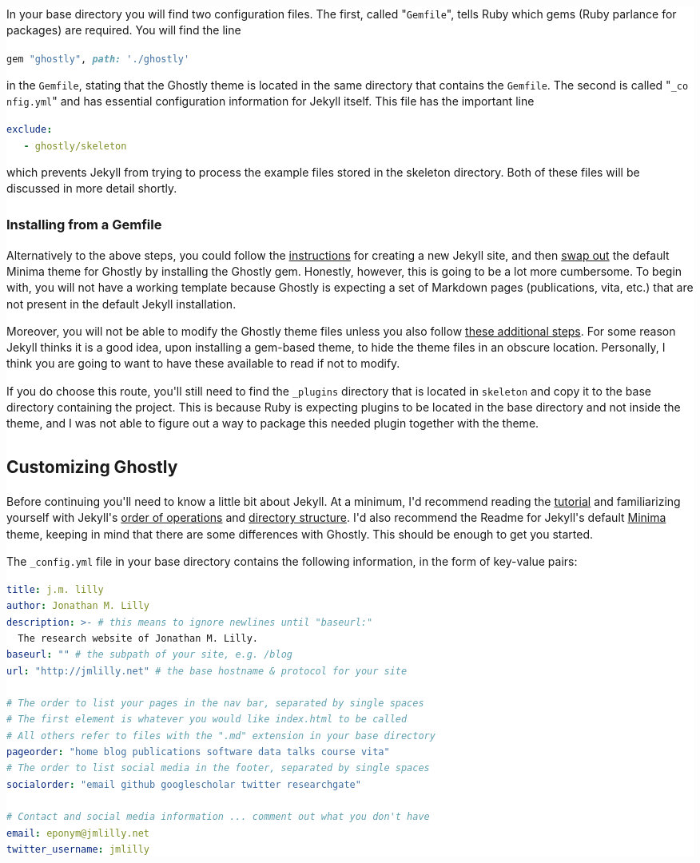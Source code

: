 In your base directory you will find two configuration files.  The first, called "`Gemfile`", tells Ruby which gems (Ruby parlance for packages) are required.  You will find the line
```ruby
gem "ghostly", path: './ghostly'  
```
in the `Gemfile`, stating that the Ghostly theme is located in the same directory that contains the `Gemfile`.
The second is called "`_config.yml`" and has essential configuration information for Jekyll itself.  This file has the important line
```yaml
exclude:
   - ghostly/skeleton
```
which prevents Jekyll from trying to process the example files stored in the skeleton directory.  Both of these files will be discussed in more detail shortly.

### Installing from a Gemfile

Alternatively to the above steps, you could follow the [instructions](https://jekyllrb.com/docs/) for creating a new Jekyll site, and then [swap out](https://jekyllrb.com/docs/themes/#installing-a-theme) the default Minima theme for Ghostly by installing the Ghostly gem.  Honestly, however, this is going to be a lot more cumbersome.  To begin with, you will not have a working template because Ghostly is expecting a set of Markdown pages (publications, vita, etc.) that are not present in the default Jekyll installation.  

Moreover, you will not be able to modify the Ghostly theme files unless you also follow [these additional steps](https://jekyllrb.com/docs/themes/#converting-gem-based-themes-to-regular-themes).  For some reason Jekyll thinks it is a good idea, upon installing a gem-based theme, to hide the theme files in an obscure location.  Personally, I think you are going to want to have these available to read if not to modify.

If you do choose this route, you'll still need to find the  `_plugins` directory that is located in `skeleton` and copy it to the base directory containing the project.  This is because Ruby is expecting plugins to be located in the base directory and not inside the theme, and I was not able to figure out a way to package this needed plugin together with the theme.  

## Customizing Ghostly

Before continuing you'll need to know a little bit about Jekyll.  At a minimum, I'd recommend reading the   [tutorial](https://jekyllrb.com/docs/step-by-step/01-setup/) and familiarizing yourself with Jekyll's
[order of operations](https://jekyllrb.com/tutorials/orderofinterpretation/)
and [directory structure](https://jekyllrb.com/docs/structure/).  I'd also recommend the Readme for Jekyll's default [Minima](https://github.com/jekyll/minima/blob/master/README.md) theme, keeping in mind that there are some differences with Ghostly.  This should be enough to get you started.

The `_config.yml` file in your base directory contains the following information, in the form of key-value pairs:
```yaml
title: j.m. lilly
author: Jonathan M. Lilly
description: >- # this means to ignore newlines until "baseurl:"
  The research website of Jonathan M. Lilly.
baseurl: "" # the subpath of your site, e.g. /blog
url: "http://jmlilly.net" # the base hostname & protocol for your site

# The order to list your pages in the nav bar, separated by single spaces
# The first element is whatever you would like index.html to be called
# All others refer to files with the ".md" extension in your base directory
pageorder: "home blog publications software data talks course vita"
# The order to list social media in the footer, separated by single spaces
socialorder: "email github googlescholar twitter researchgate"

# Contact and social media information ... comment out what you don't have
email: eponym@jmlilly.net
twitter_username: jmlilly
```
